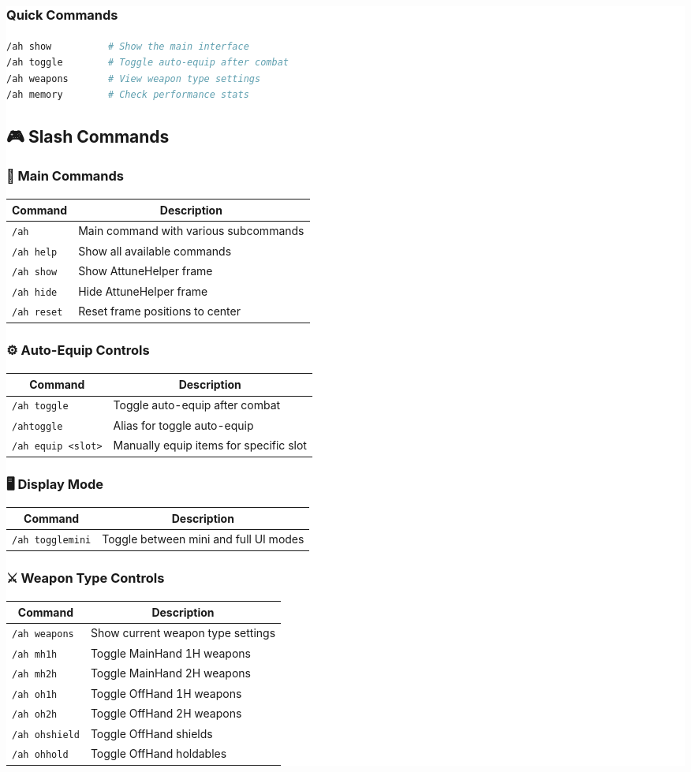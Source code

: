 ### Quick Commands
```bash
/ah show          # Show the main interface
/ah toggle        # Toggle auto-equip after combat
/ah weapons       # View weapon type settings
/ah memory        # Check performance stats
```

## 🎮 Slash Commands

### 🎯 Main Commands
| Command | Description |
|---------|-------------|
| `/ah` | Main command with various subcommands |
| `/ah help` | Show all available commands |
| `/ah show` | Show AttuneHelper frame |
| `/ah hide` | Hide AttuneHelper frame |
| `/ah reset` | Reset frame positions to center |

### ⚙️ Auto-Equip Controls
| Command | Description |
|---------|-------------|
| `/ah toggle` | Toggle auto-equip after combat |
| `/ahtoggle` | Alias for toggle auto-equip |
| `/ah equip <slot>` | Manually equip items for specific slot |

### 🖥️ Display Mode
| Command | Description |
|---------|-------------|
| `/ah togglemini` | Toggle between mini and full UI modes |

### ⚔️ Weapon Type Controls
| Command | Description |
|---------|-------------|
| `/ah weapons` | Show current weapon type settings |
| `/ah mh1h` | Toggle MainHand 1H weapons |
| `/ah mh2h` | Toggle MainHand 2H weapons |
| `/ah oh1h` | Toggle OffHand 1H weapons |
| `/ah oh2h` | Toggle OffHand 2H weapons |
| `/ah ohshield` | Toggle OffHand shields |
| `/ah ohhold` | Toggle OffHand holdables |
